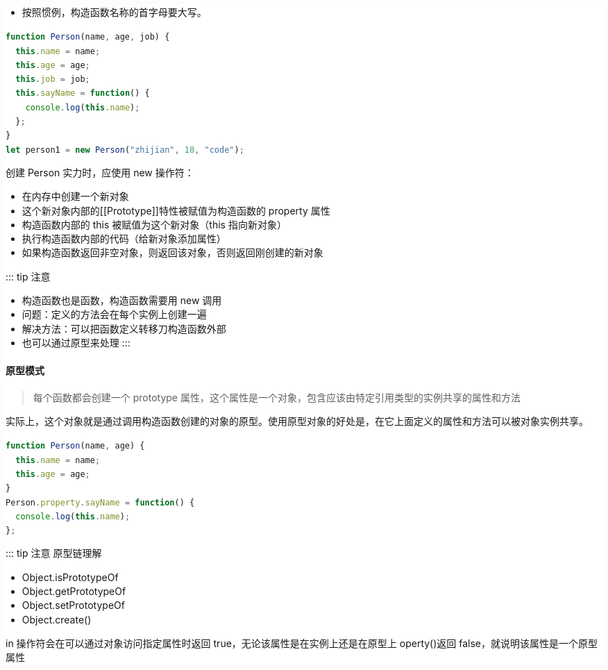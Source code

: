 - 按照惯例，构造函数名称的首字母要大写。

```js
function Person(name, age, job) {
  this.name = name;
  this.age = age;
  this.job = job;
  this.sayName = function() {
    console.log(this.name);
  };
}
let person1 = new Person("zhijian", 18, "code");
```

创建 Person 实力时，应使用 new 操作符：

- 在内存中创建一个新对象
- 这个新对象内部的[[Prototype]]特性被赋值为构造函数的 property 属性
- 构造函数内部的 this 被赋值为这个新对象（this 指向新对象）
- 执行构造函数内部的代码（给新对象添加属性）
- 如果构造函数返回非空对象，则返回该对象，否则返回刚创建的新对象

::: tip 注意

- 构造函数也是函数，构造函数需要用 new 调用
- 问题：定义的方法会在每个实例上创建一遍
- 解决方法：可以把函数定义转移刀构造函数外部
- 也可以通过原型来处理
  :::

#### 原型模式

> 每个函数都会创建一个 prototype 属性，这个属性是一个对象，包含应该由特定引用类型的实例共享的属性和方法

实际上，这个对象就是通过调用构造函数创建的对象的原型。使用原型对象的好处是，在它上面定义的属性和方法可以被对象实例共享。

```js
function Person(name, age) {
  this.name = name;
  this.age = age;
}
Person.property.sayName = function() {
  console.log(this.name);
};
```

::: tip 注意
原型链理解

- Object.isPrototypeOf
- Object.getPrototypeOf
- Object.setPrototypeOf
- Object.create()

in 操作符会在可以通过对象访问指定属性时返回 true，无论该属性是在实例上还是在原型上
operty()返回 false，就说明该属性是一个原型属性


  [name]: "yevin",
  [a]: "aaa",
  [b]: "bbb",
  [name]: "zhijian",
